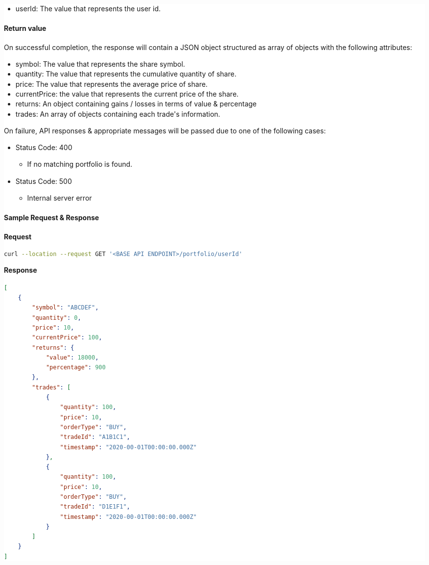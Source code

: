 - userId: The value that represents the user id.

#### Return value

On successful completion, the response will contain a JSON object structured as array of objects with the following attributes:

- symbol: The value that represents the share symbol.
- quantity: The value that represents the cumulative quantity of share.
- price: The value that represents the average price of share.
- currentPrice: the value that represents the current price of the share.
- returns: An object containing gains / losses in terms of value & percentage
- trades: An array of objects containing each trade's information.

On failure, API responses & appropriate messages will be passed due to one of the following cases:

- Status Code: 400
	- If no matching portfolio is found.

- Status Code: 500
  - Internal server error

#### Sample Request & Response

**Request**
```bash
curl --location --request GET '<BASE API ENDPOINT>/portfolio/userId'
```

**Response**
```json
[
    {
        "symbol": "ABCDEF",
        "quantity": 0,
        "price": 10,
        "currentPrice": 100,
        "returns": {
            "value": 18000,
            "percentage": 900
        },
        "trades": [
            {
                "quantity": 100,
                "price": 10,
                "orderType": "BUY",
                "tradeId": "A1B1C1",
                "timestamp": "2020-00-01T00:00:00.000Z"
            },
            {
                "quantity": 100,
                "price": 10,
                "orderType": "BUY",
                "tradeId": "D1E1F1",
                "timestamp": "2020-00-01T00:00:00.000Z"
            }
        ]
    }
]
```
